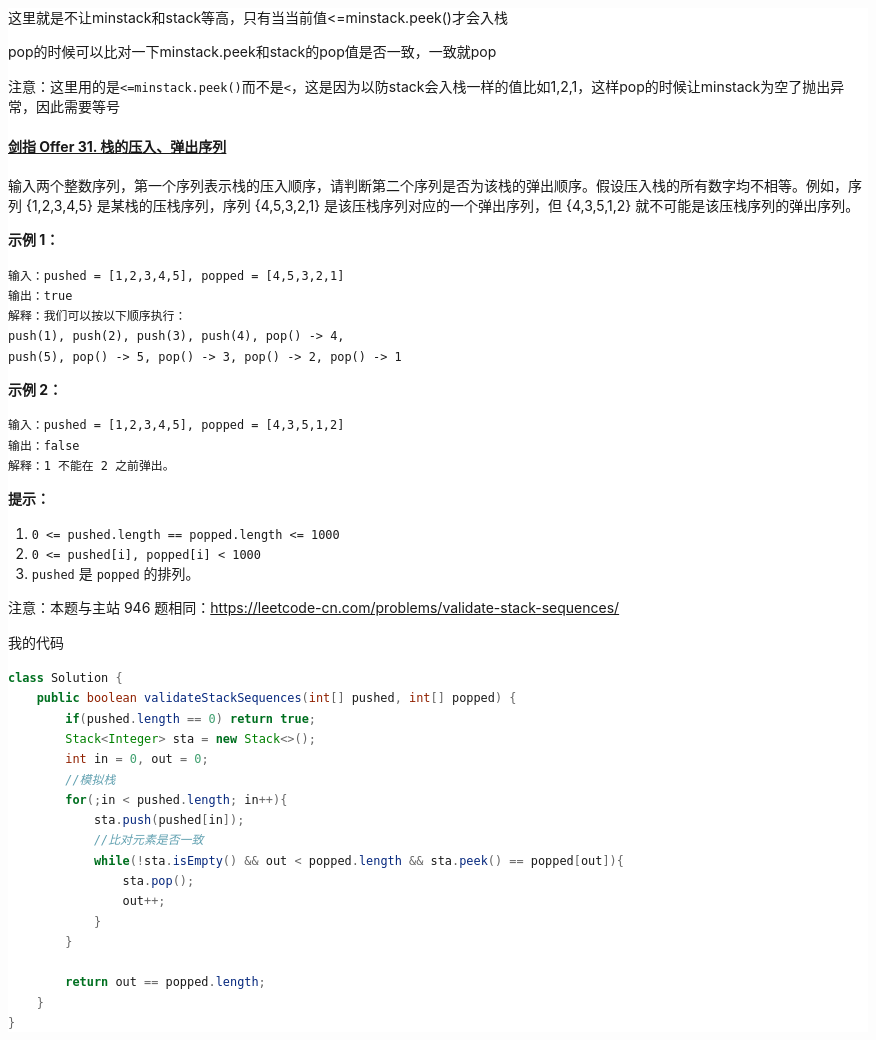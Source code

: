 这里就是不让minstack和stack等高，只有当当前值<=minstack.peek()才会入栈

pop的时候可以比对一下minstack.peek和stack的pop值是否一致，一致就pop

注意：这里用的是`<=minstack.peek()`而不是`<`，这是因为以防stack会入栈一样的值比如1,2,1，这样pop的时候让minstack为空了抛出异常，因此需要等号



#### [剑指 Offer 31. 栈的压入、弹出序列](https://leetcode.cn/problems/zhan-de-ya-ru-dan-chu-xu-lie-lcof/)

输入两个整数序列，第一个序列表示栈的压入顺序，请判断第二个序列是否为该栈的弹出顺序。假设压入栈的所有数字均不相等。例如，序列 {1,2,3,4,5} 是某栈的压栈序列，序列 {4,5,3,2,1} 是该压栈序列对应的一个弹出序列，但 {4,3,5,1,2} 就不可能是该压栈序列的弹出序列。

 

**示例 1：**

```
输入：pushed = [1,2,3,4,5], popped = [4,5,3,2,1]
输出：true
解释：我们可以按以下顺序执行：
push(1), push(2), push(3), push(4), pop() -> 4,
push(5), pop() -> 5, pop() -> 3, pop() -> 2, pop() -> 1
```

**示例 2：**

```
输入：pushed = [1,2,3,4,5], popped = [4,3,5,1,2]
输出：false
解释：1 不能在 2 之前弹出。
```

 

**提示：**

1. `0 <= pushed.length == popped.length <= 1000`
2. `0 <= pushed[i], popped[i] < 1000`
3. `pushed` 是 `popped` 的排列。

注意：本题与主站 946 题相同：https://leetcode-cn.com/problems/validate-stack-sequences/

我的代码

```java
class Solution {
    public boolean validateStackSequences(int[] pushed, int[] popped) {
        if(pushed.length == 0) return true;
        Stack<Integer> sta = new Stack<>();
        int in = 0, out = 0;
        //模拟栈
        for(;in < pushed.length; in++){
            sta.push(pushed[in]);
            //比对元素是否一致
            while(!sta.isEmpty() && out < popped.length && sta.peek() == popped[out]){
                sta.pop();
                out++;
            }
        }
        
        return out == popped.length;
    }
}
```
